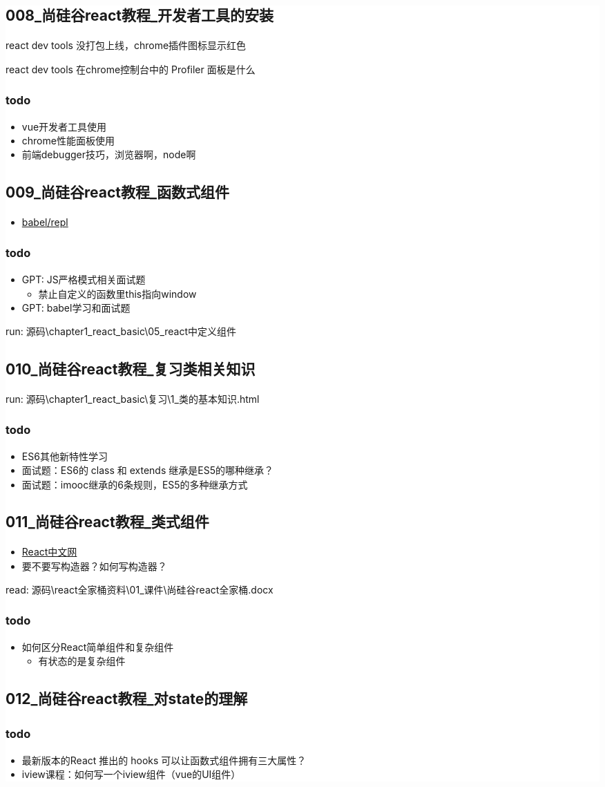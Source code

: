 ## 008_尚硅谷react教程_开发者工具的安装
react dev tools
没打包上线，chrome插件图标显示红色

react dev tools 在chrome控制台中的 Profiler 面板是什么

### todo
* vue开发者工具使用
* chrome性能面板使用
* 前端debugger技巧，浏览器啊，node啊

## 009_尚硅谷react教程_函数式组件
* [babel/repl](https://babeljs.io/repl)

### todo
* GPT: JS严格模式相关面试题
  - 禁止自定义的函数里this指向window
* GPT: babel学习和面试题

run:
源码\chapter1_react_basic\05_react中定义组件

## 010_尚硅谷react教程_复习类相关知识

run:
源码\chapter1_react_basic\复习\1_类的基本知识.html

### todo
* ES6其他新特性学习
* 面试题：ES6的 class 和 extends 继承是ES5的哪种继承？
* 面试题：imooc继承的6条规则，ES5的多种继承方式

## 011_尚硅谷react教程_类式组件
* [React中文网](https://react.docschina.org/)
* 要不要写构造器？如何写构造器？

read:
源码\react全家桶资料\01_课件\尚硅谷react全家桶.docx

### todo
* 如何区分React简单组件和复杂组件
  - 有状态的是复杂组件

## 012_尚硅谷react教程_对state的理解

### todo
* 最新版本的React 推出的 hooks 可以让函数式组件拥有三大属性？
* iview课程：如何写一个iview组件（vue的UI组件）

